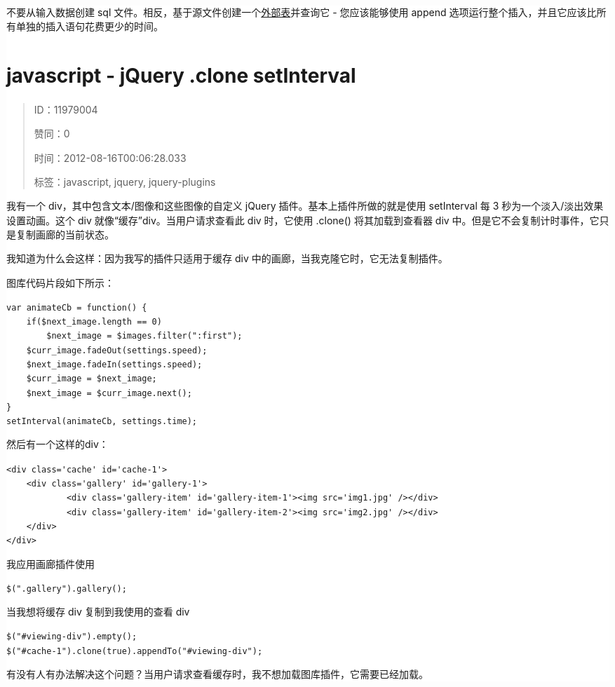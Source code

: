 不要从输入数据创建 sql 文件。相反，基于源文件创建一个[外部表](http://orafaq.com/node/848)并查询它 - 您应该能够使用 append 选项运行整个插入，并且它应该比所有单独的插入语句花费更少的时间。

# javascript - jQuery .clone setInterval

> ID：11979004
> 
> 赞同：0
> 
> 时间：2012-08-16T00:06:28.033
> 
> 标签：javascript, jquery, jquery-plugins

我有一个 div，其中包含文本/图像和这些图像的自定义 jQuery 插件。基本上插件所做的就是使用 setInterval 每 3 秒为一个淡入/淡出效果设置动画。这个 div 就像“缓存”div。当用户请求查看此 div 时，它使用 .clone() 将其加载到查看器 div 中。但是它不会复制计时事件，它只是复制画廊的当前状态。

我知道为什么会这样：因为我写的插件只适用于缓存 div 中的画廊，当我克隆它时，它无法复制插件。

图库代码片段如下所示：

```
var animateCb = function() {
    if($next_image.length == 0)
        $next_image = $images.filter(":first");
    $curr_image.fadeOut(settings.speed);
    $next_image.fadeIn(settings.speed);
    $curr_image = $next_image;
    $next_image = $curr_image.next();
}
setInterval(animateCb, settings.time); 
```

然后有一个这样的div：

```
<div class='cache' id='cache-1'>
    <div class='gallery' id='gallery-1'>
            <div class='gallery-item' id='gallery-item-1'><img src='img1.jpg' /></div>         
            <div class='gallery-item' id='gallery-item-2'><img src='img2.jpg' /></div>
    </div>
</div> 
```

我应用画廊插件使用

```
$(".gallery").gallery(); 
```

当我想将缓存 div 复制到我使用的查看 div

```
$("#viewing-div").empty();
$("#cache-1").clone(true).appendTo("#viewing-div"); 
```

有没有人有办法解决这个问题？当用户请求查看缓存时，我不想加载图库插件，它需要已经加载。

